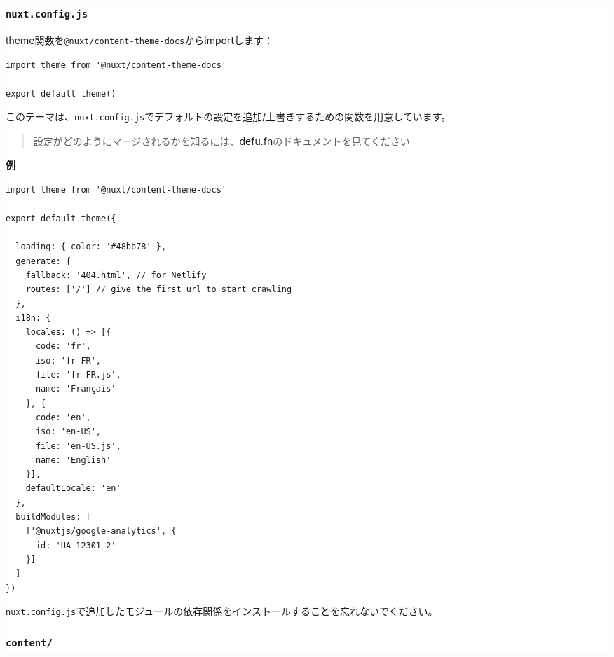 ### `nuxt.config.js`

theme関数を`@nuxt/content-theme-docs`からimportします：

```js[nuxt.config.js]
import theme from '@nuxt/content-theme-docs'

export default theme()
```

このテーマは、`nuxt.config.js`でデフォルトの設定を追加/上書きするための関数を用意しています。

> 設定がどのようにマージされるかを知るには、[defu.fn](https://github.com/nuxt-contrib/defu#function-merger)のドキュメントを見てください

**例**

```js[nuxt.config.js]
import theme from '@nuxt/content-theme-docs'

export default theme({

  loading: { color: '#48bb78' },
  generate: {
    fallback: '404.html', // for Netlify
    routes: ['/'] // give the first url to start crawling
  },
  i18n: {
    locales: () => [{
      code: 'fr',
      iso: 'fr-FR',
      file: 'fr-FR.js',
      name: 'Français'
    }, {
      code: 'en',
      iso: 'en-US',
      file: 'en-US.js',
      name: 'English'
    }],
    defaultLocale: 'en'
  },
  buildModules: [
    ['@nuxtjs/google-analytics', {
      id: 'UA-12301-2'
    }]
  ]
})
```

<alert>

`nuxt.config.js`で追加したモジュールの依存関係をインストールすることを忘れないでください。

</alert>

### `content/`
